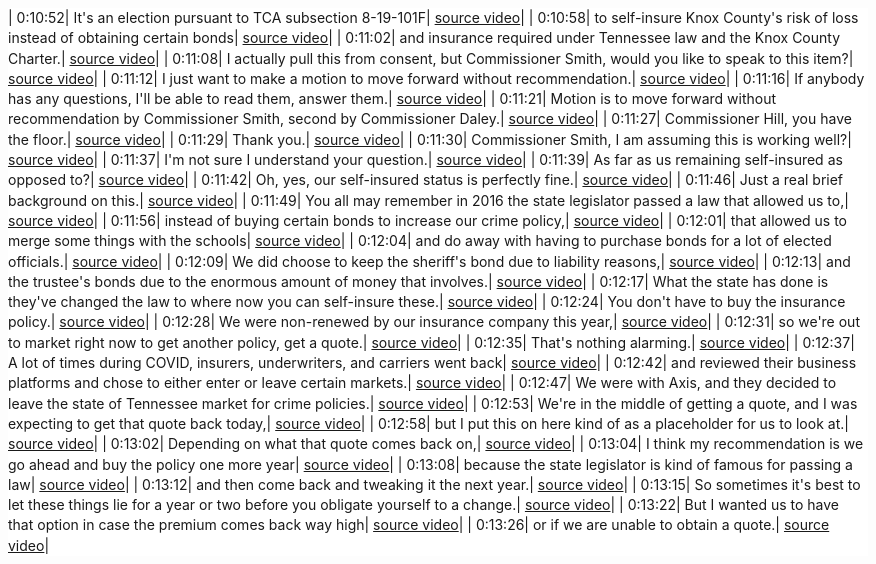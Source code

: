 | 0:10:52| It's an election pursuant to TCA subsection 8-19-101F| [source video](https://archive.org/details/co-com-ws-r-1467-210920?start=652)|
| 0:10:58| to self-insure Knox County's risk of loss instead of obtaining certain bonds| [source video](https://archive.org/details/co-com-ws-r-1467-210920?start=658)|
| 0:11:02| and insurance required under Tennessee law and the Knox County Charter.| [source video](https://archive.org/details/co-com-ws-r-1467-210920?start=662)|
| 0:11:08| I actually pull this from consent, but Commissioner Smith, would you like to speak to this item?| [source video](https://archive.org/details/co-com-ws-r-1467-210920?start=668)|
| 0:11:12| I just want to make a motion to move forward without recommendation.| [source video](https://archive.org/details/co-com-ws-r-1467-210920?start=672)|
| 0:11:16| If anybody has any questions, I'll be able to read them, answer them.| [source video](https://archive.org/details/co-com-ws-r-1467-210920?start=676)|
| 0:11:21| Motion is to move forward without recommendation by Commissioner Smith, second by Commissioner Daley.| [source video](https://archive.org/details/co-com-ws-r-1467-210920?start=681)|
| 0:11:27| Commissioner Hill, you have the floor.| [source video](https://archive.org/details/co-com-ws-r-1467-210920?start=687)|
| 0:11:29| Thank you.| [source video](https://archive.org/details/co-com-ws-r-1467-210920?start=689)|
| 0:11:30| Commissioner Smith, I am assuming this is working well?| [source video](https://archive.org/details/co-com-ws-r-1467-210920?start=690)|
| 0:11:37| I'm not sure I understand your question.| [source video](https://archive.org/details/co-com-ws-r-1467-210920?start=697)|
| 0:11:39| As far as us remaining self-insured as opposed to?| [source video](https://archive.org/details/co-com-ws-r-1467-210920?start=699)|
| 0:11:42| Oh, yes, our self-insured status is perfectly fine.| [source video](https://archive.org/details/co-com-ws-r-1467-210920?start=702)|
| 0:11:46| Just a real brief background on this.| [source video](https://archive.org/details/co-com-ws-r-1467-210920?start=706)|
| 0:11:49| You all may remember in 2016 the state legislator passed a law that allowed us to,| [source video](https://archive.org/details/co-com-ws-r-1467-210920?start=709)|
| 0:11:56| instead of buying certain bonds to increase our crime policy,| [source video](https://archive.org/details/co-com-ws-r-1467-210920?start=716)|
| 0:12:01| that allowed us to merge some things with the schools| [source video](https://archive.org/details/co-com-ws-r-1467-210920?start=721)|
| 0:12:04| and do away with having to purchase bonds for a lot of elected officials.| [source video](https://archive.org/details/co-com-ws-r-1467-210920?start=724)|
| 0:12:09| We did choose to keep the sheriff's bond due to liability reasons,| [source video](https://archive.org/details/co-com-ws-r-1467-210920?start=729)|
| 0:12:13| and the trustee's bonds due to the enormous amount of money that involves.| [source video](https://archive.org/details/co-com-ws-r-1467-210920?start=733)|
| 0:12:17| What the state has done is they've changed the law to where now you can self-insure these.| [source video](https://archive.org/details/co-com-ws-r-1467-210920?start=737)|
| 0:12:24| You don't have to buy the insurance policy.| [source video](https://archive.org/details/co-com-ws-r-1467-210920?start=744)|
| 0:12:28| We were non-renewed by our insurance company this year,| [source video](https://archive.org/details/co-com-ws-r-1467-210920?start=748)|
| 0:12:31| so we're out to market right now to get another policy, get a quote.| [source video](https://archive.org/details/co-com-ws-r-1467-210920?start=751)|
| 0:12:35| That's nothing alarming.| [source video](https://archive.org/details/co-com-ws-r-1467-210920?start=755)|
| 0:12:37| A lot of times during COVID, insurers, underwriters, and carriers went back| [source video](https://archive.org/details/co-com-ws-r-1467-210920?start=757)|
| 0:12:42| and reviewed their business platforms and chose to either enter or leave certain markets.| [source video](https://archive.org/details/co-com-ws-r-1467-210920?start=762)|
| 0:12:47| We were with Axis, and they decided to leave the state of Tennessee market for crime policies.| [source video](https://archive.org/details/co-com-ws-r-1467-210920?start=767)|
| 0:12:53| We're in the middle of getting a quote, and I was expecting to get that quote back today,| [source video](https://archive.org/details/co-com-ws-r-1467-210920?start=773)|
| 0:12:58| but I put this on here kind of as a placeholder for us to look at.| [source video](https://archive.org/details/co-com-ws-r-1467-210920?start=778)|
| 0:13:02| Depending on what that quote comes back on,| [source video](https://archive.org/details/co-com-ws-r-1467-210920?start=782)|
| 0:13:04| I think my recommendation is we go ahead and buy the policy one more year| [source video](https://archive.org/details/co-com-ws-r-1467-210920?start=784)|
| 0:13:08| because the state legislator is kind of famous for passing a law| [source video](https://archive.org/details/co-com-ws-r-1467-210920?start=788)|
| 0:13:12| and then come back and tweaking it the next year.| [source video](https://archive.org/details/co-com-ws-r-1467-210920?start=792)|
| 0:13:15| So sometimes it's best to let these things lie for a year or two before you obligate yourself to a change.| [source video](https://archive.org/details/co-com-ws-r-1467-210920?start=795)|
| 0:13:22| But I wanted us to have that option in case the premium comes back way high| [source video](https://archive.org/details/co-com-ws-r-1467-210920?start=802)|
| 0:13:26| or if we are unable to obtain a quote.| [source video](https://archive.org/details/co-com-ws-r-1467-210920?start=806)|